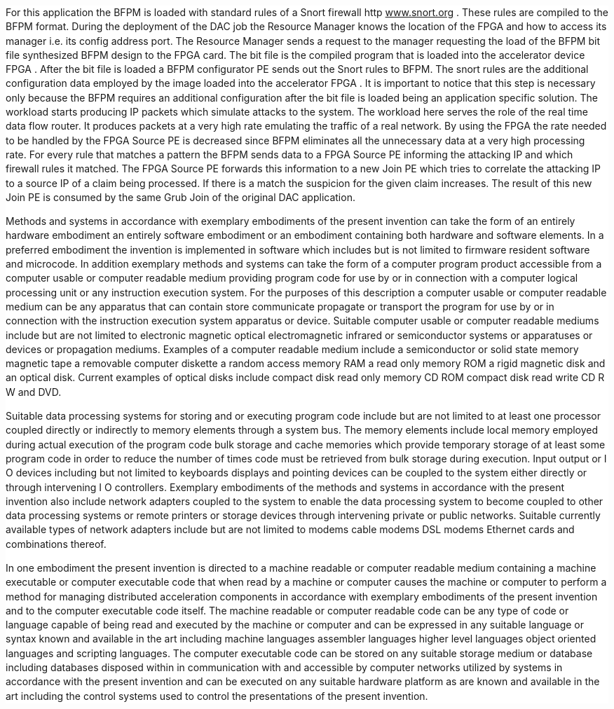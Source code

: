 For this application the BFPM is loaded with standard rules of a Snort firewall http www.snort.org . These rules are compiled to the BFPM format. During the deployment of the DAC job the Resource Manager knows the location of the FPGA and how to access its manager i.e. its config address port. The Resource Manager sends a request to the manager requesting the load of the BFPM bit file synthesized BFPM design to the FPGA card. The bit file is the compiled program that is loaded into the accelerator device FPGA . After the bit file is loaded a BFPM configurator PE sends out the Snort rules to BFPM. The snort rules are the additional configuration data employed by the image loaded into the accelerator FPGA . It is important to notice that this step is necessary only because the BFPM requires an additional configuration after the bit file is loaded being an application specific solution. The workload starts producing IP packets which simulate attacks to the system. The workload here serves the role of the real time data flow router. It produces packets at a very high rate emulating the traffic of a real network. By using the FPGA the rate needed to be handled by the FPGA Source PE is decreased since BFPM eliminates all the unnecessary data at a very high processing rate. For every rule that matches a pattern the BFPM sends data to a FPGA Source PE informing the attacking IP and which firewall rules it matched. The FPGA Source PE forwards this information to a new Join PE which tries to correlate the attacking IP to a source IP of a claim being processed. If there is a match the suspicion for the given claim increases. The result of this new Join PE is consumed by the same Grub Join of the original DAC application.

Methods and systems in accordance with exemplary embodiments of the present invention can take the form of an entirely hardware embodiment an entirely software embodiment or an embodiment containing both hardware and software elements. In a preferred embodiment the invention is implemented in software which includes but is not limited to firmware resident software and microcode. In addition exemplary methods and systems can take the form of a computer program product accessible from a computer usable or computer readable medium providing program code for use by or in connection with a computer logical processing unit or any instruction execution system. For the purposes of this description a computer usable or computer readable medium can be any apparatus that can contain store communicate propagate or transport the program for use by or in connection with the instruction execution system apparatus or device. Suitable computer usable or computer readable mediums include but are not limited to electronic magnetic optical electromagnetic infrared or semiconductor systems or apparatuses or devices or propagation mediums. Examples of a computer readable medium include a semiconductor or solid state memory magnetic tape a removable computer diskette a random access memory RAM a read only memory ROM a rigid magnetic disk and an optical disk. Current examples of optical disks include compact disk read only memory CD ROM compact disk read write CD R W and DVD.

Suitable data processing systems for storing and or executing program code include but are not limited to at least one processor coupled directly or indirectly to memory elements through a system bus. The memory elements include local memory employed during actual execution of the program code bulk storage and cache memories which provide temporary storage of at least some program code in order to reduce the number of times code must be retrieved from bulk storage during execution. Input output or I O devices including but not limited to keyboards displays and pointing devices can be coupled to the system either directly or through intervening I O controllers. Exemplary embodiments of the methods and systems in accordance with the present invention also include network adapters coupled to the system to enable the data processing system to become coupled to other data processing systems or remote printers or storage devices through intervening private or public networks. Suitable currently available types of network adapters include but are not limited to modems cable modems DSL modems Ethernet cards and combinations thereof.

In one embodiment the present invention is directed to a machine readable or computer readable medium containing a machine executable or computer executable code that when read by a machine or computer causes the machine or computer to perform a method for managing distributed acceleration components in accordance with exemplary embodiments of the present invention and to the computer executable code itself. The machine readable or computer readable code can be any type of code or language capable of being read and executed by the machine or computer and can be expressed in any suitable language or syntax known and available in the art including machine languages assembler languages higher level languages object oriented languages and scripting languages. The computer executable code can be stored on any suitable storage medium or database including databases disposed within in communication with and accessible by computer networks utilized by systems in accordance with the present invention and can be executed on any suitable hardware platform as are known and available in the art including the control systems used to control the presentations of the present invention.
